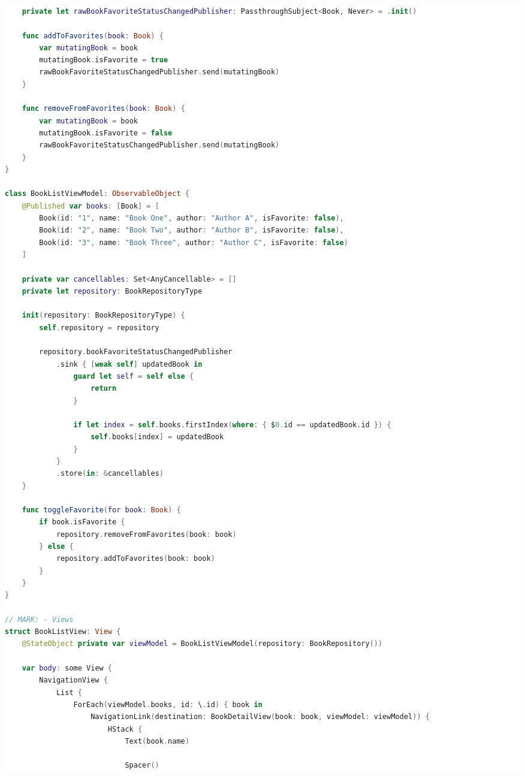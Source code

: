 ```swift
    private let rawBookFavoriteStatusChangedPublisher: PassthroughSubject<Book, Never> = .init()
    
    func addToFavorites(book: Book) {
        var mutatingBook = book
        mutatingBook.isFavorite = true
        rawBookFavoriteStatusChangedPublisher.send(mutatingBook)
    }
    
    func removeFromFavorites(book: Book) {
        var mutatingBook = book
        mutatingBook.isFavorite = false
        rawBookFavoriteStatusChangedPublisher.send(mutatingBook)
    }
}

class BookListViewModel: ObservableObject {
    @Published var books: [Book] = [
        Book(id: "1", name: "Book One", author: "Author A", isFavorite: false),
        Book(id: "2", name: "Book Two", author: "Author B", isFavorite: false),
        Book(id: "3", name: "Book Three", author: "Author C", isFavorite: false)
    ]
    
    private var cancellables: Set<AnyCancellable> = []
    private let repository: BookRepositoryType

    init(repository: BookRepositoryType) {
        self.repository = repository
        
        repository.bookFavoriteStatusChangedPublisher
            .sink { [weak self] updatedBook in
                guard let self = self else {
                    return
                }
                
                if let index = self.books.firstIndex(where: { $0.id == updatedBook.id }) {
                    self.books[index] = updatedBook
                }
            }
            .store(in: &cancellables)
    }
    
    func toggleFavorite(for book: Book) {
        if book.isFavorite {
            repository.removeFromFavorites(book: book)
        } else {
            repository.addToFavorites(book: book)
        }
    }
}

// MARK: - Views
struct BookListView: View {
    @StateObject private var viewModel = BookListViewModel(repository: BookRepository())
    
    var body: some View {
        NavigationView {
            List {
                ForEach(viewModel.books, id: \.id) { book in
                    NavigationLink(destination: BookDetailView(book: book, viewModel: viewModel)) {
                        HStack {
                            Text(book.name)
                            
                            Spacer()
```